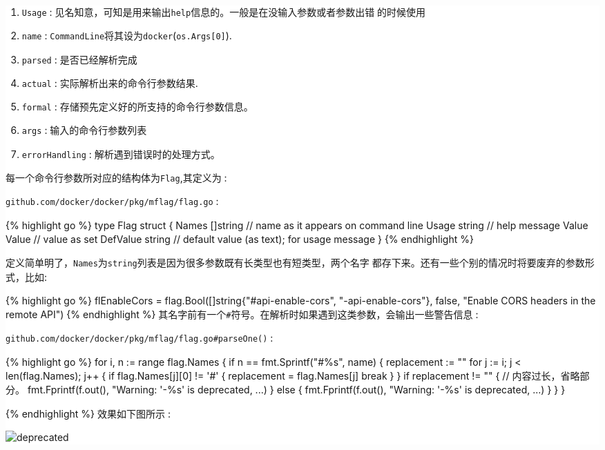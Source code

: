 1. `Usage` : 见名知意，可知是用来输出`help`信息的。一般是在没输入参数或者参数出错
   的时候使用

2. `name` : `CommandLine`将其设为`docker`(`os.Args[0]`).
3. `parsed` : 是否已经解析完成
4. `actual` : 实际解析出来的命令行参数结果.
5. `formal` : 存储预先定义好的所支持的命令行参数信息。
6. `args`   : 输入的命令行参数列表
7. `errorHandling` : 解析遇到错误时的处理方式。

每一个命令行参数所对应的结构体为`Flag`,其定义为 :

`github.com/docker/docker/pkg/mflag/flag.go` :

{% highlight go %}
 type Flag struct {
	 Names    []string // name as it appears on command line
	 Usage    string   // help message
	 Value    Value    // value as set
	 DefValue string   // default value (as text); for usage message
 }
{% endhighlight %}

定义简单明了，`Names`为`string`列表是因为很多参数既有长类型也有短类型，两个名字
都存下来。还有一些个别的情况时将要废弃的参数形式，比如:

{% highlight go %}
 flEnableCors  = flag.Bool([]string{"#api-enable-cors", "-api-enable-cors"}, false, "Enable CORS headers in the remote API")
{% endhighlight %}
其名字前有一个`#`符号。在解析时如果遇到这类参数，会输出一些警告信息 :

`github.com/docker/docker/pkg/mflag/flag.go#parseOne()` :

{% highlight go %}
for i, n := range flag.Names {
	if n == fmt.Sprintf("#%s", name) {
		replacement := ""
		for j := i; j < len(flag.Names); j++ {
			if flag.Names[j][0] != '#' {
				replacement = flag.Names[j]
				break
			}
		}
		if replacement != "" { // 内容过长，省略部分。
			fmt.Fprintf(f.out(), "Warning: '-%s' is deprecated, ...)
		} else {
			fmt.Fprintf(f.out(), "Warning: '-%s' is deprecated, ...)
		}
    }
}  

{% endhighlight %}
效果如下图所示 :

![deprecated](http://hangyan.github.io/images/posts/docker/source-2/deprecated.png)
